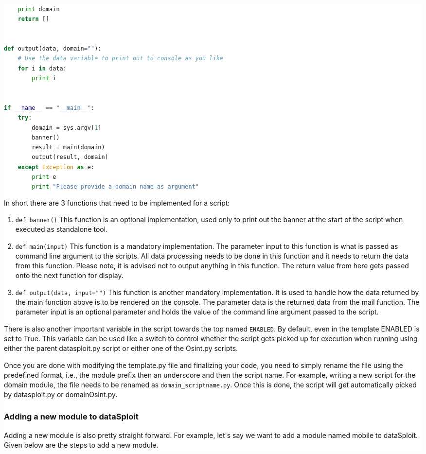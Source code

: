 ```python
    print domain
    return []


def output(data, domain=""):
    # Use the data variable to print out to console as you like
    for i in data:
        print i


if __name__ == "__main__":
    try:
        domain = sys.argv[1]
        banner()
        result = main(domain)
        output(result, domain)
    except Exception as e:
        print e
        print "Please provide a domain name as argument"
```

In short there are 3 functions that need to be implemented for a script:

1. `def banner()`
	This function is an optional implementation, used only to print out the banner at the start of the script when executed as standalone tool.
		
2. `def main(input)`
	This function is a mandatory implementation. The parameter input to this function is what is passed as command line argument to the scripts. All data processing needs to be done in this function and it needs to return the data from this function. Please note, it is advised not to output anything in this function. The return value from here gets passed onto the next function for display.
		
3. `def output(data, input="")`
	This function is another mandatory implementation. It is used to handle how the data returned by the main function above is to be rendered on the console. The parameter data is the returned data from the mail function. The parameter input is an optional parameter and holds the value of the command line argument passed to the script. 

There is also another important variable in the script towards the top named `ENABLED`. By default, even in the template ENABLED is set to True. This variable can be used like a switch to control whether the script gets picked up for execution when running using either the parent datasploit.py script or either one of the Osint.py scripts.

Once you are done with modifying the template.py file and finalizing your code, you need to simply rename the file using the predefined format, i.e., the module prefix then an underscore and then the script name. For example, writing a new script for the domain module, the file needs to be renamed as `domain_scriptname.py`. Once this is done, the script will get automatically picked by datasploit.py or domainOsint.py.

### Adding a new module to dataSploit

Adding a new module is also pretty straight forward. For example, let's say we want to add a module named mobile to dataSploit. Given below are the steps to add a new module.
